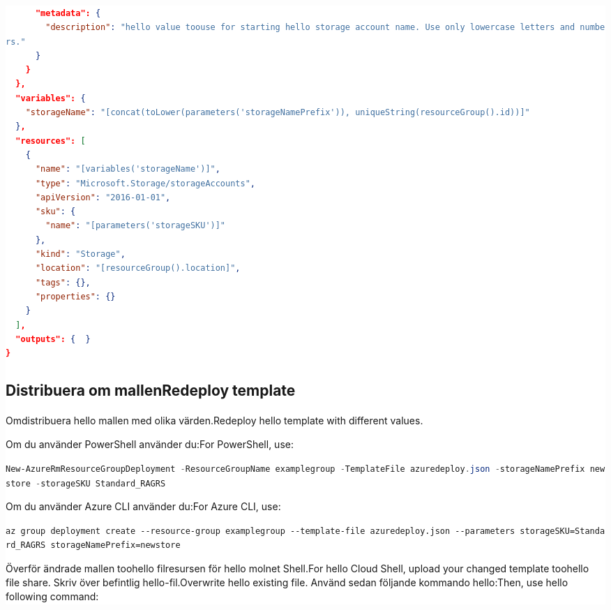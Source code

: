 ```json
      "metadata": {
        "description": "hello value toouse for starting hello storage account name. Use only lowercase letters and numbers."
      }
    }
  },
  "variables": {
    "storageName": "[concat(toLower(parameters('storageNamePrefix')), uniqueString(resourceGroup().id))]"
  },
  "resources": [
    {
      "name": "[variables('storageName')]",
      "type": "Microsoft.Storage/storageAccounts",
      "apiVersion": "2016-01-01",
      "sku": {
        "name": "[parameters('storageSKU')]"
      },
      "kind": "Storage",
      "location": "[resourceGroup().location]",
      "tags": {},
      "properties": {}
    }
  ],
  "outputs": {  }
}
```

## <a name="redeploy-template"></a><span data-ttu-id="7f528-185">Distribuera om mallen</span><span class="sxs-lookup"><span data-stu-id="7f528-185">Redeploy template</span></span>

<span data-ttu-id="7f528-186">Omdistribuera hello mallen med olika värden.</span><span class="sxs-lookup"><span data-stu-id="7f528-186">Redeploy hello template with different values.</span></span>

<span data-ttu-id="7f528-187">Om du använder PowerShell använder du:</span><span class="sxs-lookup"><span data-stu-id="7f528-187">For PowerShell, use:</span></span>

```powershell
New-AzureRmResourceGroupDeployment -ResourceGroupName examplegroup -TemplateFile azuredeploy.json -storageNamePrefix newstore -storageSKU Standard_RAGRS
```

<span data-ttu-id="7f528-188">Om du använder Azure CLI använder du:</span><span class="sxs-lookup"><span data-stu-id="7f528-188">For Azure CLI, use:</span></span>

```azurecli
az group deployment create --resource-group examplegroup --template-file azuredeploy.json --parameters storageSKU=Standard_RAGRS storageNamePrefix=newstore
```

<span data-ttu-id="7f528-189">Överför ändrade mallen toohello filresursen för hello molnet Shell.</span><span class="sxs-lookup"><span data-stu-id="7f528-189">For hello Cloud Shell, upload your changed template toohello file share.</span></span> <span data-ttu-id="7f528-190">Skriv över befintlig hello-fil.</span><span class="sxs-lookup"><span data-stu-id="7f528-190">Overwrite hello existing file.</span></span> <span data-ttu-id="7f528-191">Använd sedan följande kommando hello:</span><span class="sxs-lookup"><span data-stu-id="7f528-191">Then, use hello following command:</span></span>
